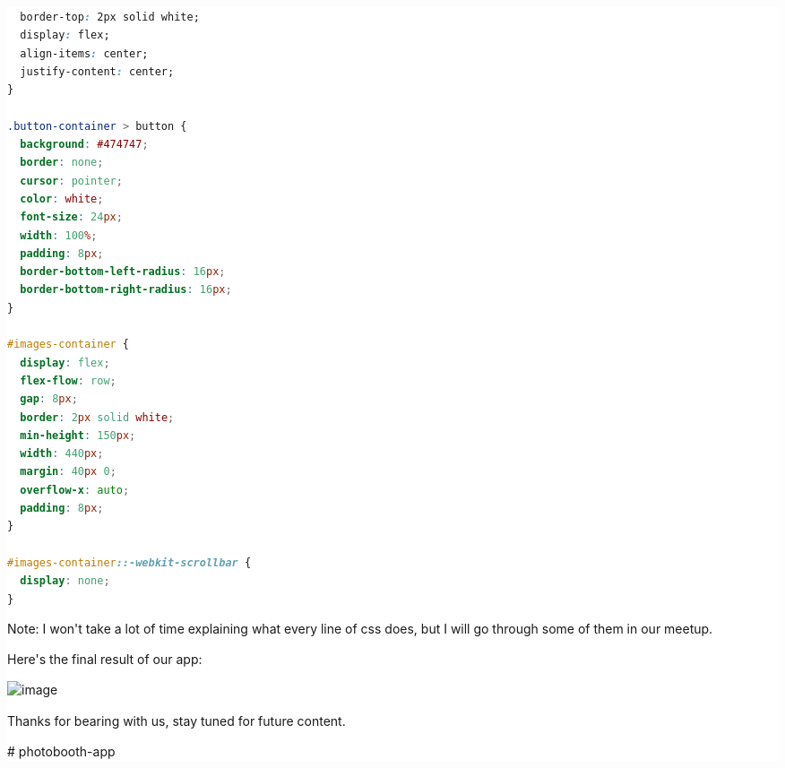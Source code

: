 ``` css
  border-top: 2px solid white;
  display: flex;
  align-items: center;
  justify-content: center;
}

.button-container > button {
  background: #474747;
  border: none;
  cursor: pointer;
  color: white;
  font-size: 24px;
  width: 100%;
  padding: 8px;
  border-bottom-left-radius: 16px;
  border-bottom-right-radius: 16px;
}

#images-container {
  display: flex;
  flex-flow: row;
  gap: 8px;
  border: 2px solid white;
  min-height: 150px;
  width: 440px;
  margin: 40px 0;
  overflow-x: auto;
  padding: 8px;
}

#images-container::-webkit-scrollbar {
  display: none;
}

```

Note: I won't take a lot of time explaining what every line of css does, but I will go through some of them in our meetup.


Here's the final result of our app: 

<img width="827" alt="image" src="https://github.com/orientedev/photo-booth/assets/26145998/5d72edef-c7c1-4eb5-8047-9c56cf908bed">

Thanks for bearing with us, stay tuned for future content.


#   p h o t o b o o t h - a p p 
 
 